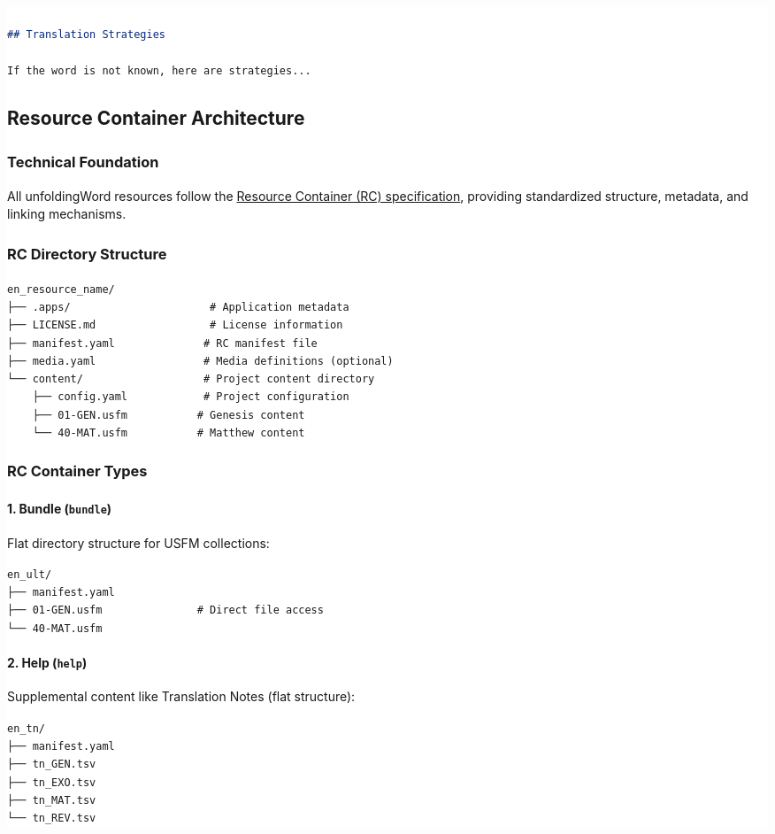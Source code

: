 ```markdown

## Translation Strategies

If the word is not known, here are strategies...
```

## Resource Container Architecture

### Technical Foundation

All unfoldingWord resources follow the [Resource Container (RC) specification](https://resource-container.readthedocs.io/en/latest/), providing standardized structure, metadata, and linking mechanisms.

### RC Directory Structure

```
en_resource_name/
├── .apps/                      # Application metadata
├── LICENSE.md                  # License information
├── manifest.yaml              # RC manifest file
├── media.yaml                 # Media definitions (optional)
└── content/                   # Project content directory
    ├── config.yaml            # Project configuration
    ├── 01-GEN.usfm           # Genesis content
    └── 40-MAT.usfm           # Matthew content
```

### RC Container Types

#### 1. Bundle (`bundle`)

Flat directory structure for USFM collections:

```
en_ult/
├── manifest.yaml
├── 01-GEN.usfm               # Direct file access
└── 40-MAT.usfm
```

#### 2. Help (`help`)

Supplemental content like Translation Notes (flat structure):

```
en_tn/
├── manifest.yaml
├── tn_GEN.tsv
├── tn_EXO.tsv
├── tn_MAT.tsv
└── tn_REV.tsv
```
